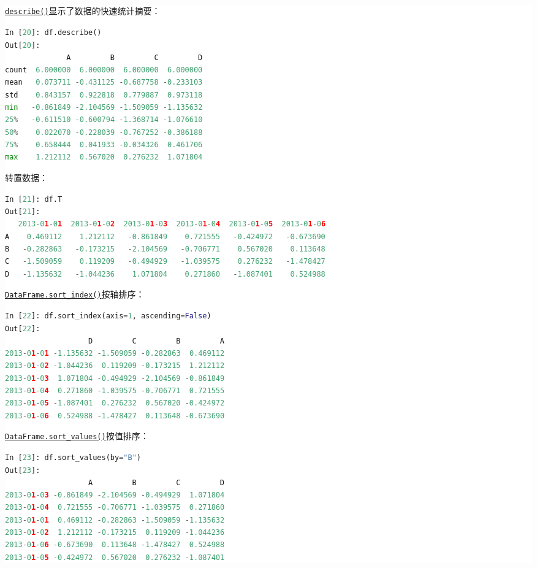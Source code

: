 [`describe()`](https://pandas.pydata.org/pandas-docs/stable/reference/api/pandas.DataFrame.describe.html#pandas.DataFrame.describe)显示了数据的快速统计摘要：

```python
In [20]: df.describe()
Out[20]:
              A         B         C         D
count  6.000000  6.000000  6.000000  6.000000
mean   0.073711 -0.431125 -0.687758 -0.233103
std    0.843157  0.922818  0.779887  0.973118
min   -0.861849 -2.104569 -1.509059 -1.135632
25%   -0.611510 -0.600794 -1.368714 -1.076610
50%    0.022070 -0.228039 -0.767252 -0.386188
75%    0.658444  0.041933 -0.034326  0.461706
max    1.212112  0.567020  0.276232  1.071804
```

转置数据：

```python
In [21]: df.T
Out[21]:
   2013-01-01  2013-01-02  2013-01-03  2013-01-04  2013-01-05  2013-01-06
A    0.469112    1.212112   -0.861849    0.721555   -0.424972   -0.673690
B   -0.282863   -0.173215   -2.104569   -0.706771    0.567020    0.113648
C   -1.509059    0.119209   -0.494929   -1.039575    0.276232   -1.478427
D   -1.135632   -1.044236    1.071804    0.271860   -1.087401    0.524988
```

[`DataFrame.sort_index()`](https://pandas.pydata.org/pandas-docs/stable/reference/api/pandas.DataFrame.sort_index.html#pandas.DataFrame.sort_index)按轴排序：

```python
In [22]: df.sort_index(axis=1, ascending=False)
Out[22]:
                   D         C         B         A
2013-01-01 -1.135632 -1.509059 -0.282863  0.469112
2013-01-02 -1.044236  0.119209 -0.173215  1.212112
2013-01-03  1.071804 -0.494929 -2.104569 -0.861849
2013-01-04  0.271860 -1.039575 -0.706771  0.721555
2013-01-05 -1.087401  0.276232  0.567020 -0.424972
2013-01-06  0.524988 -1.478427  0.113648 -0.673690
```

[`DataFrame.sort_values()`](https://pandas.pydata.org/pandas-docs/stable/reference/api/pandas.DataFrame.sort_values.html#pandas.DataFrame.sort_values)按值排序：

```python
In [23]: df.sort_values(by="B")
Out[23]:
                   A         B         C         D
2013-01-03 -0.861849 -2.104569 -0.494929  1.071804
2013-01-04  0.721555 -0.706771 -1.039575  0.271860
2013-01-01  0.469112 -0.282863 -1.509059 -1.135632
2013-01-02  1.212112 -0.173215  0.119209 -1.044236
2013-01-06 -0.673690  0.113648 -1.478427  0.524988
2013-01-05 -0.424972  0.567020  0.276232 -1.087401
```
